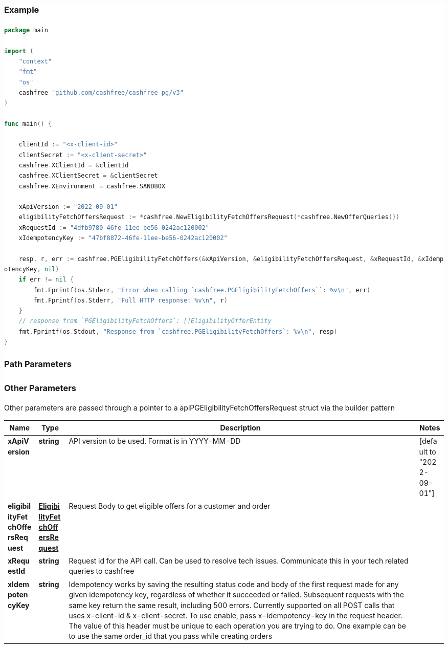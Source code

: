 ### Example

```go
package main

import (
    "context"
    "fmt"
    "os"
    cashfree "github.com/cashfree/cashfree_pg/v3"
)

func main() {

    clientId := "<x-client-id>"
	clientSecret := "<x-client-secret>"
	cashfree.XClientId = &clientId
	cashfree.XClientSecret = &clientSecret
	cashfree.XEnvironment = cashfree.SANDBOX

    xApiVersion := "2022-09-01" 
    eligibilityFetchOffersRequest := *cashfree.NewEligibilityFetchOffersRequest(*cashfree.NewOfferQueries()) 
    xRequestId := "4dfb9780-46fe-11ee-be56-0242ac120002" 
    xIdempotencyKey := "47bf8872-46fe-11ee-be56-0242ac120002" 

    resp, r, err := cashfree.PGEligibilityFetchOffers(&xApiVersion, &eligibilityFetchOffersRequest, &xRequestId, &xIdempotencyKey, nil)
    if err != nil {
        fmt.Fprintf(os.Stderr, "Error when calling `cashfree.PGEligibilityFetchOffers``: %v\n", err)
        fmt.Fprintf(os.Stderr, "Full HTTP response: %v\n", r)
    }
    // response from `PGEligibilityFetchOffers`: []EligibilityOfferEntity
    fmt.Fprintf(os.Stdout, "Response from `cashfree.PGEligibilityFetchOffers`: %v\n", resp)
}
```

### Path Parameters



### Other Parameters

Other parameters are passed through a pointer to a apiPGEligibilityFetchOffersRequest struct via the builder pattern


Name | Type | Description  | Notes
------------- | ------------- | ------------- | -------------
 **xApiVersion** | **string** | API version to be used. Format is in YYYY-MM-DD | [default to &quot;2022-09-01&quot;]
 **eligibilityFetchOffersRequest** | [**EligibilityFetchOffersRequest**](EligibilityFetchOffersRequest.md) | Request Body to get eligible offers for a customer and order | 
 **xRequestId** | **string** | Request id for the API call. Can be used to resolve tech issues. Communicate this in your tech related queries to cashfree | 
 **xIdempotencyKey** | **string** | Idempotency works by saving the resulting status code and body of the first request made for any given idempotency key, regardless of whether it succeeded or failed. Subsequent requests with the same key return the same result, including 500 errors.  Currently supported on all POST calls that uses x-client-id &amp; x-client-secret. To use enable, pass x-idempotency-key in the request header. The value of this header must be unique to each operation you are trying to do. One example can be to use the same order_id that you pass while creating orders   | 
